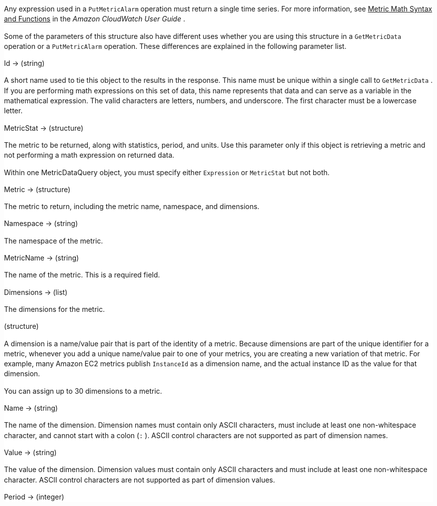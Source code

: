 Any expression used in a `PutMetricAlarm` operation must return a single time series. For more information, see [Metric Math Syntax and Functions](https://docs.aws.amazon.com/AmazonCloudWatch/latest/monitoring/using-metric-math.html#metric-math-syntax) in the *Amazon CloudWatch User Guide* .

Some of the parameters of this structure also have different uses whether you are using this structure in a `GetMetricData` operation or a `PutMetricAlarm` operation. These differences are explained in the following parameter list.

Id -> (string)

A short name used to tie this object to the results in the response. This name must be unique within a single call to `GetMetricData` . If you are performing math expressions on this set of data, this name represents that data and can serve as a variable in the mathematical expression. The valid characters are letters, numbers, and underscore. The first character must be a lowercase letter.

MetricStat -> (structure)

The metric to be returned, along with statistics, period, and units. Use this parameter only if this object is retrieving a metric and not performing a math expression on returned data.

Within one MetricDataQuery object, you must specify either `Expression` or `MetricStat` but not both.

Metric -> (structure)

The metric to return, including the metric name, namespace, and dimensions.

Namespace -> (string)

The namespace of the metric.

MetricName -> (string)

The name of the metric. This is a required field.

Dimensions -> (list)

The dimensions for the metric.

(structure)

A dimension is a name/value pair that is part of the identity of a metric. Because dimensions are part of the unique identifier for a metric, whenever you add a unique name/value pair to one of your metrics, you are creating a new variation of that metric. For example, many Amazon EC2 metrics publish `InstanceId` as a dimension name, and the actual instance ID as the value for that dimension.

You can assign up to 30 dimensions to a metric.

Name -> (string)

The name of the dimension. Dimension names must contain only ASCII characters, must include at least one non-whitespace character, and cannot start with a colon (`:` ). ASCII control characters are not supported as part of dimension names.

Value -> (string)

The value of the dimension. Dimension values must contain only ASCII characters and must include at least one non-whitespace character. ASCII control characters are not supported as part of dimension values.

Period -> (integer)

